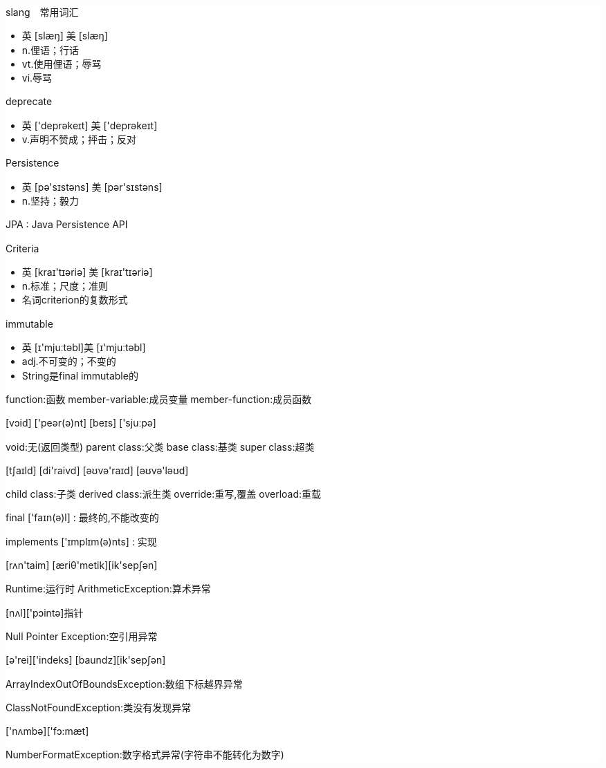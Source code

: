 slang　常用词汇

- 英 \[slæŋ\] 美 \[slæŋ\]
- n.俚语；行话 
- vt.使用俚语；辱骂 
- vi.辱骂

deprecate

- 英 \['deprəkeɪt\] 美 \['deprəkeɪt\] 
- v.声明不赞成；抨击；反对

 Persistence

- 英 \[pə'sɪstəns\] 美 \[pər'sɪstəns\]
- n.坚持；毅力

 JPA : Java Persistence API

Criteria

- 英 \[kraɪ'tɪəriə\]       美 \[kraɪ'tɪəriə\]
- n.标准；尺度；准则
- 名词criterion的复数形式

immutable

- 英 \[ɪ'mjuːtəbl\]美 \[ɪ'mjuːtəbl\]
- adj.不可变的；不变的 
- String是final immutable的

function:函数       member-variable:成员变量          member-function:成员函数

\[vɔid\]                 \['peər(ə)nt\]        \[beɪs\]           \['sjuːpə\]

void:无(返回类型)        parent class:父类    base class:基类     super class:超类

\[tʃaɪld\]           \[di'raivd\]                  \[əʊvə'raɪd\]                 \[əʊvə'ləʊd\]

child class:子类      derived class:派生类         override:重写,覆盖         overload:重载

final \['faɪn(ə)l\] : 最终的,不能改变的      

implements \['ɪmplɪm(ə)nts\] : 实现

\[rʌn'taim\]        \[æriθ'metik\]\[ik'sepʃən\]

Runtime:运行时     ArithmeticException:算术异常

\[nʌl\]\['pɔintə\]指针

Null Pointer Exception:空引用异常

\[ə'rei\]\['indeks\] \[baundz\]\[ik'sepʃən\]

ArrayIndexOutOfBoundsException:数组下标越界异常

ClassNotFoundException:类没有发现异常

\['nʌmbə\]\['fɔ:mæt\]

NumberFormatException:数字格式异常(字符串不能转化为数字)  
